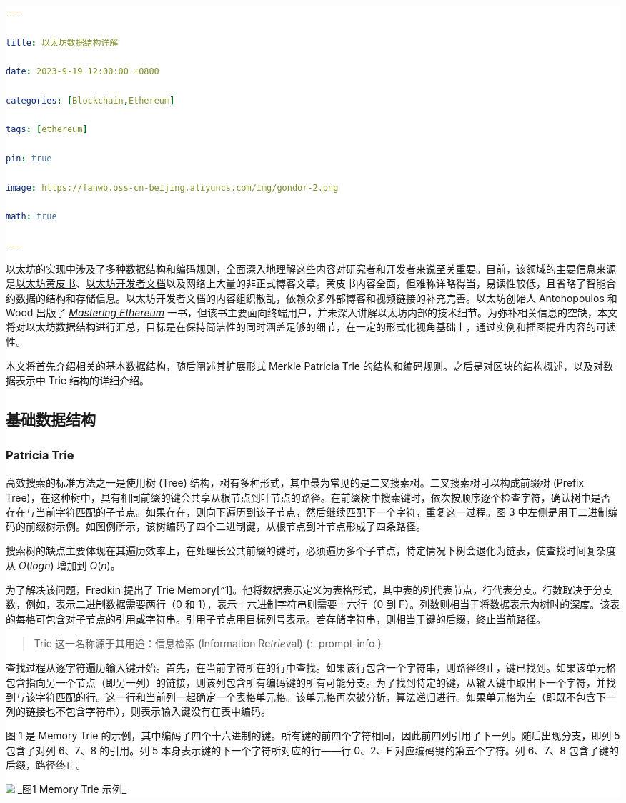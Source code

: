 ```yaml
---

title: 以太坊数据结构详解

date: 2023-9-19 12:00:00 +0800

categories: [Blockchain,Ethereum]

tags: [ethereum]

pin: true

image: https://fanwb.oss-cn-beijing.aliyuncs.com/img/gondor-2.png

math: true

---
```


以太坊的实现中涉及了多种数据结构和编码规则，全面深入地理解这些内容对研究者和开发者来说至关重要。目前，该领域的主要信息来源是[以太坊黄皮书](https://ethereum.github.io/yellowpaper/paper.pdf)、[以太坊开发者文档](https://ethereum.org/en/developers/docs/)以及网络上大量的非正式博客文章。黄皮书内容全面，但难称详略得当，易读性较低，且省略了智能合约数据的结构和存储信息。以太坊开发者文档的内容组织散乱，依赖众多外部博客和视频链接的补充完善。以太坊创始人 Antonopoulos 和 Wood 出版了 *[Mastering Ethereum](https://github.com/ethereumbook)* 一书，但该书主要面向终端用户，并未深入讲解以太坊内部的技术细节。为弥补相关信息的空缺，本文将对以太坊数据结构进行汇总，目标是在保持简洁性的同时涵盖足够的细节，在一定的形式化视角基础上，通过实例和插图提升内容的可读性。

本文将首先介绍相关的基本数据结构，随后阐述其扩展形式 Merkle Patricia Trie 的结构和编码规则。之后是对区块的结构概述，以及对数据表示中 Trie 结构的详细介绍。

## 基础数据结构

### Patricia Trie

高效搜索的标准方法之一是使用树 (Tree) 结构，树有多种形式，其中最为常见的是二叉搜索树。二叉搜索树可以构成前缀树 (Prefix Tree)，在这种树中，具有相同前缀的键会共享从根节点到叶节点的路径。在前缀树中搜索键时，依次按顺序逐个检查字符，确认树中是否存在与当前字符匹配的子节点。如果存在，则向下遍历到该子节点，然后继续匹配下一个字符，重复这一过程。图 3 中左侧是用于二进制编码的前缀树示例。如图例所示，该树编码了四个二进制键，从根节点到叶节点形成了四条路径。

搜索树的缺点主要体现在其遍历效率上，在处理长公共前缀的键时，必须遍历多个子节点，特定情况下树会退化为链表，使查找时间复杂度从 $O(log⁡n)$ 增加到 $O(n)$。

为了解决该问题，Fredkin 提出了 Trie Memory[^1]。他将数据表示定义为表格形式，其中表的列代表节点，行代表分支。行数取决于分支数，例如，表示二进制数据需要两行（0 和 1），表示十六进制字符串则需要十六行（0 到 F）。列数则相当于将数据表示为树时的深度。该表的每格可包含对子节点的引用或字符串。引用子节点用目标列号表示。若存储字符串，则相当于键的后缀，终止当前路径。

> Trie 这一名称源于其用途：信息检索 (Information Re*trie*val)
{: .prompt-info }

查找过程从逐字符遍历输入键开始。首先，在当前字符所在的行中查找。如果该行包含一个字符串，则路径终止，键已找到。如果该单元格包含指向另一个节点（即另一列）的链接，则该列包含所有编码键的所有可能分支。为了找到特定的键，从输入键中取出下一个字符，并找到与该字符匹配的行。这一行和当前列一起确定一个表格单元格。该单元格再次被分析，算法递归进行。如果单元格为空（即既不包含下一列的链接也不包含字符串），则表示输入键没有在表中编码。

图 1 是 Memory Trie 的示例，其中编码了四个十六进制的键。所有键的前四个字符相同，因此前四列引用了下一列。随后出现分支，即列 5 包含了对列 6、7、8 的引用。列 5 本身表示键的下一个字符所对应的行——行 0、2、F 对应编码键的第五个字符。列 6、7、8 包含了键的后缀，路径终止。

<img src="https://fanwb.oss-cn-beijing.aliyuncs.com/img/1725622549661.png" style="zoom:80%;" />
_图1 Memory Trie 示例_

